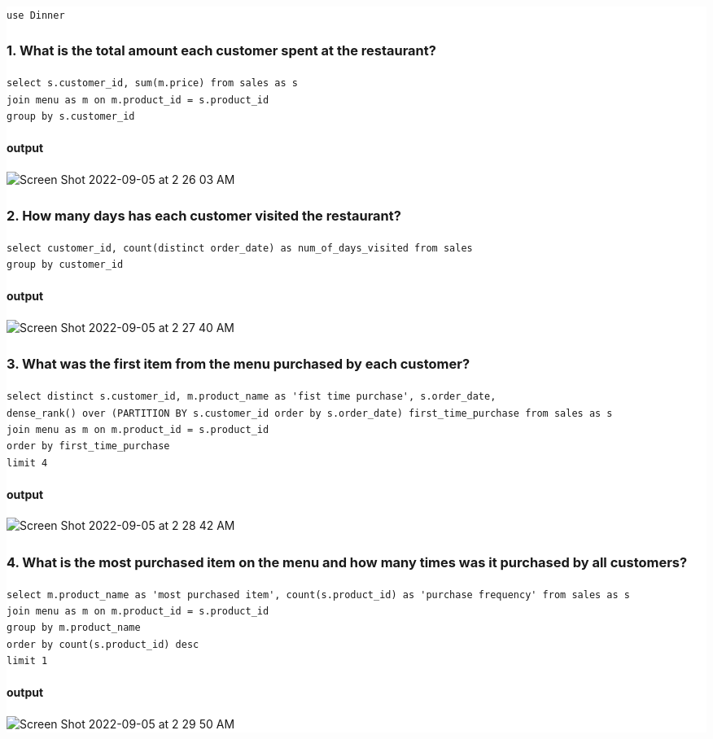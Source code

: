 ```mysql
use Dinner
```

### 1. What is the total amount each customer spent at the restaurant?
```mysql
select s.customer_id, sum(m.price) from sales as s
join menu as m on m.product_id = s.product_id
group by s.customer_id
```
#### output

![Screen Shot 2022-09-05 at 2 26 03 AM](https://user-images.githubusercontent.com/92205707/188416318-a8ad2a89-a902-4adc-bf55-76e267f64ca1.png)

### 2. How many days has each customer visited the restaurant?
```mysql
select customer_id, count(distinct order_date) as num_of_days_visited from sales
group by customer_id
```
#### output
![Screen Shot 2022-09-05 at 2 27 40 AM](https://user-images.githubusercontent.com/92205707/188416660-3f98a835-1b2a-4c8b-86ed-830cf48bd372.png)

### 3. What was the first item from the menu purchased by each customer?
```mysql
select distinct s.customer_id, m.product_name as 'fist time purchase', s.order_date,
dense_rank() over (PARTITION BY s.customer_id order by s.order_date) first_time_purchase from sales as s
join menu as m on m.product_id = s.product_id
order by first_time_purchase
limit 4
```
#### output
![Screen Shot 2022-09-05 at 2 28 42 AM](https://user-images.githubusercontent.com/92205707/188416889-8f785bef-d6aa-457c-87ab-045b128a0c03.png)

### 4. What is the most purchased item on the menu and how many times was it purchased by all customers?
```mysql
select m.product_name as 'most purchased item', count(s.product_id) as 'purchase frequency' from sales as s
join menu as m on m.product_id = s.product_id
group by m.product_name
order by count(s.product_id) desc
limit 1
```
#### output
![Screen Shot 2022-09-05 at 2 29 50 AM](https://user-images.githubusercontent.com/92205707/188417141-cf2027bb-f939-4ca5-b0f9-2028226c12ef.png)
